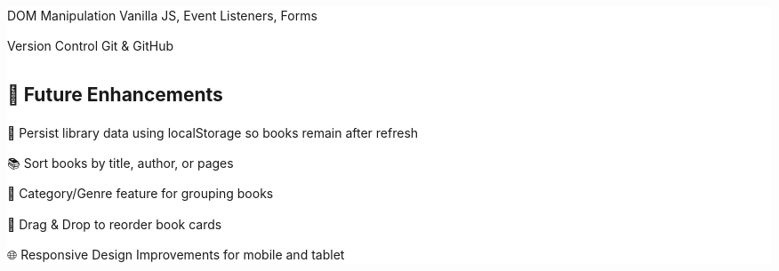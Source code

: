 DOM Manipulation	Vanilla JS, Event Listeners, Forms

Version Control	Git & GitHub



## 🚀 Future Enhancements

💾 Persist library data using localStorage so books remain after refresh

📚 Sort books by title, author, or pages

🧩 Category/Genre feature for grouping books

🔄 Drag & Drop to reorder book cards

🌐 Responsive Design Improvements for mobile and tablet

